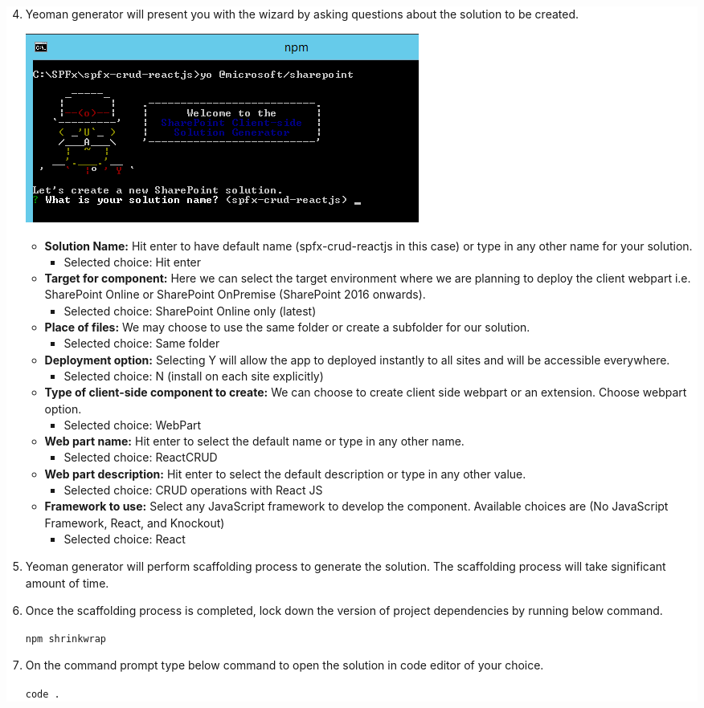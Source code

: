 4. Yeoman generator will present you with the wizard by asking questions about the solution to be created.

    ![](/media/2018-08-08-spfx-crud-operations-react-js/01.png)

    - **Solution Name:** Hit enter to have default name (spfx-crud-reactjs in this case) or type in any other name for your solution.
        - Selected choice: Hit enter
    - **Target for component:** Here we can select the target environment where we are planning to deploy the client webpart i.e. SharePoint Online or SharePoint OnPremise (SharePoint 2016 onwards).
        - Selected choice: SharePoint Online only (latest)
    - **Place of files:** We may choose to use the same folder or create a subfolder for our solution.
        - Selected choice: Same folder
    - **Deployment option:** Selecting Y will allow the app to deployed instantly to all sites and will be accessible everywhere.
        - Selected choice: N (install on each site explicitly)
    - **Type of client-side component to create:** We can choose to create client side webpart or an extension. Choose webpart option.
        - Selected choice: WebPart
    - **Web part name:** Hit enter to select the default name or type in any other name.
        - Selected choice: ReactCRUD
    - **Web part description:** Hit enter to select the default description or type in any other value.
        - Selected choice: CRUD operations with React JS
    - **Framework to use:** Select any JavaScript framework to develop the component. Available choices are (No JavaScript Framework, React, and Knockout)
        - Selected choice: React

5. Yeoman generator will perform scaffolding process to generate the solution. The scaffolding process will take significant amount of time.
6. Once the scaffolding process is completed, lock down the version of project dependencies by running below command.

    ```
    npm shrinkwrap
    ```

7. On the command prompt type below command to open the solution in code editor of your choice.

    ```
    code .
    ```
